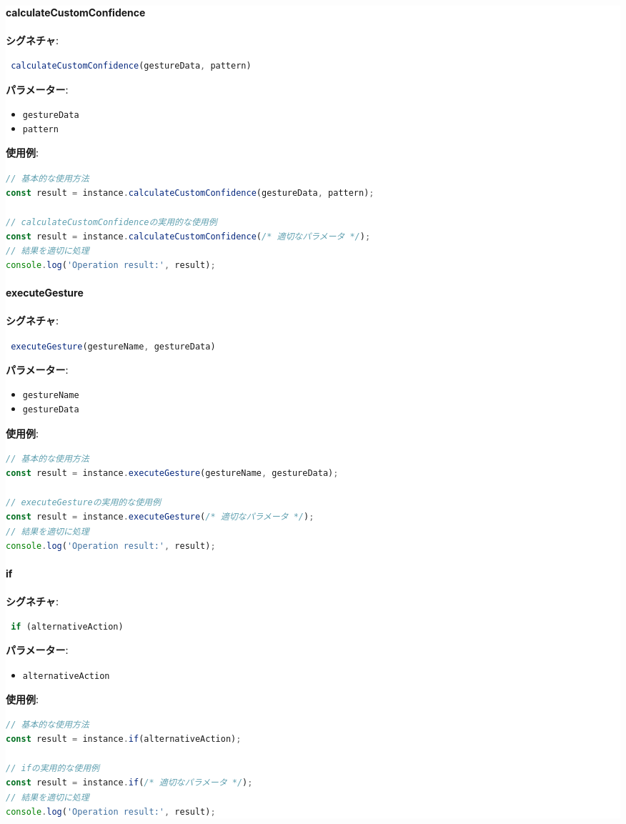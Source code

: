 #### calculateCustomConfidence

**シグネチャ**:
```javascript
 calculateCustomConfidence(gestureData, pattern)
```

**パラメーター**:
- `gestureData`
- `pattern`

**使用例**:
```javascript
// 基本的な使用方法
const result = instance.calculateCustomConfidence(gestureData, pattern);

// calculateCustomConfidenceの実用的な使用例
const result = instance.calculateCustomConfidence(/* 適切なパラメータ */);
// 結果を適切に処理
console.log('Operation result:', result);
```

#### executeGesture

**シグネチャ**:
```javascript
 executeGesture(gestureName, gestureData)
```

**パラメーター**:
- `gestureName`
- `gestureData`

**使用例**:
```javascript
// 基本的な使用方法
const result = instance.executeGesture(gestureName, gestureData);

// executeGestureの実用的な使用例
const result = instance.executeGesture(/* 適切なパラメータ */);
// 結果を適切に処理
console.log('Operation result:', result);
```

#### if

**シグネチャ**:
```javascript
 if (alternativeAction)
```

**パラメーター**:
- `alternativeAction`

**使用例**:
```javascript
// 基本的な使用方法
const result = instance.if(alternativeAction);

// ifの実用的な使用例
const result = instance.if(/* 適切なパラメータ */);
// 結果を適切に処理
console.log('Operation result:', result);
```
